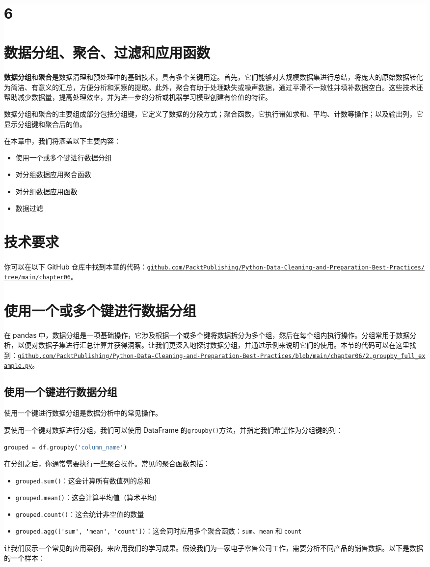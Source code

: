 # 6

# 数据分组、聚合、过滤和应用函数

**数据分组**和**聚合**是数据清理和预处理中的基础技术，具有多个关键用途。首先，它们能够对大规模数据集进行总结，将庞大的原始数据转化为简洁、有意义的汇总，方便分析和洞察的提取。此外，聚合有助于处理缺失或噪声数据，通过平滑不一致性并填补数据空白。这些技术还帮助减少数据量，提高处理效率，并为进一步的分析或机器学习模型创建有价值的特征。

数据分组和聚合的主要组成部分包括分组键，它定义了数据的分段方式；聚合函数，它执行诸如求和、平均、计数等操作；以及输出列，它显示分组键和聚合后的值。

在本章中，我们将涵盖以下主要内容：

+   使用一个或多个键进行数据分组

+   对分组数据应用聚合函数

+   对分组数据应用函数

+   数据过滤

# 技术要求

你可以在以下 GitHub 仓库中找到本章的代码：[`github.com/PacktPublishing/Python-Data-Cleaning-and-Preparation-Best-Practices/tree/main/chapter06`](https://github.com/PacktPublishing/Python-Data-Cleaning-and-Preparation-Best-Practices/tree/main/chapter06)。

# 使用一个或多个键进行数据分组

在 pandas 中，数据分组是一项基础操作，它涉及根据一个或多个键将数据拆分为多个组，然后在每个组内执行操作。分组常用于数据分析，以便对数据子集进行汇总计算并获得洞察。让我们更深入地探讨数据分组，并通过示例来说明它们的使用。本节的代码可以在这里找到：[`github.com/PacktPublishing/Python-Data-Cleaning-and-Preparation-Best-Practices/blob/main/chapter06/2.groupby_full_example.py`](https://github.com/PacktPublishing/Python-Data-Cleaning-and-Preparation-Best-Practices/blob/main/chapter06/2.groupby_full_example.py)。

## 使用一个键进行数据分组

使用一个键进行数据分组是数据分析中的常见操作。

要使用一个键对数据进行分组，我们可以使用 DataFrame 的`groupby()`方法，并指定我们希望作为分组键的列：

```py
grouped = df.groupby('column_name')
```

在分组之后，你通常需要执行一些聚合操作。常见的聚合函数包括：

+   `grouped.sum()`：这会计算所有数值列的总和

+   `grouped.mean()`：这会计算平均值（算术平均）

+   `grouped.count()`：这会统计非空值的数量

+   `grouped.agg(['sum', 'mean', 'count'])`：这会同时应用多个聚合函数：`sum`、`mean` 和 `count`

让我们展示一个常见的应用案例，来应用我们的学习成果。假设我们为一家电子零售公司工作，需要分析不同产品的销售数据。以下是数据的一个样本：
